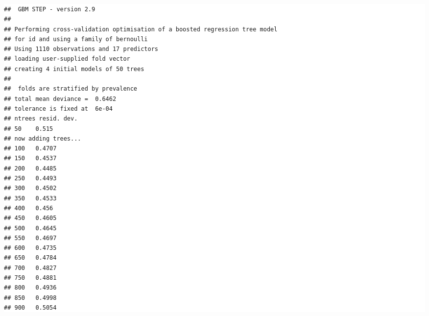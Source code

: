     ##  GBM STEP - version 2.9 
    ##  
    ## Performing cross-validation optimisation of a boosted regression tree model 
    ## for id and using a family of bernoulli 
    ## Using 1110 observations and 17 predictors 
    ## loading user-supplied fold vector 
    ## creating 4 initial models of 50 trees 
    ## 
    ##  folds are stratified by prevalence 
    ## total mean deviance =  0.6462 
    ## tolerance is fixed at  6e-04 
    ## ntrees resid. dev. 
    ## 50    0.515 
    ## now adding trees... 
    ## 100   0.4707 
    ## 150   0.4537 
    ## 200   0.4485 
    ## 250   0.4493 
    ## 300   0.4502 
    ## 350   0.4533 
    ## 400   0.456 
    ## 450   0.4605 
    ## 500   0.4645 
    ## 550   0.4697 
    ## 600   0.4735 
    ## 650   0.4784 
    ## 700   0.4827 
    ## 750   0.4881 
    ## 800   0.4936 
    ## 850   0.4998 
    ## 900   0.5054 